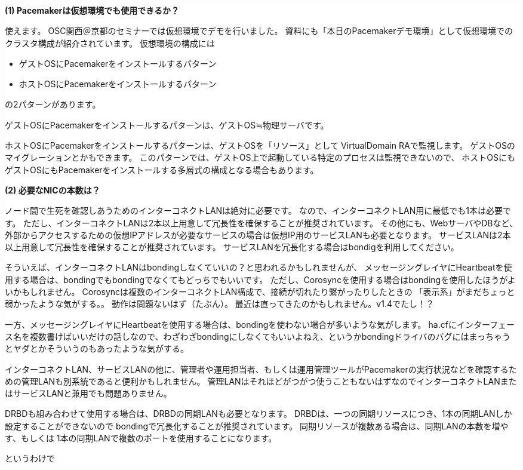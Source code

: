 **(1) Pacemakerは仮想環境でも使用できるか？**

使えます。
OSC関西＠京都のセミナーでは仮想環境でデモを行いました。
資料にも「本日のPacemakerデモ環境」として仮想環境でのクラスタ構成が紹介されています。
仮想環境の構成には



	
  * ゲストOSにPacemakerをインストールするパターン

	
  * ホストOSにPacemakerをインストールするパターン


の2パターンがあります。

ゲストOSにPacemakerをインストールするパターンは、ゲストOS≒物理サーバです。

ホストOSにPacemakerをインストールするパターンは、ゲストOSを「リソース」として
VirtualDomain RAで監視します。 
ゲストOSのマイグレーションとかもできます。
このパターンでは、ゲストOS上で起動している特定のプロセスは監視できないので、
ホストOSにもゲストOSにもPacemakerをインストールする多層式の構成となる場合もあります。




**(2) 必要なNICの本数は？**

ノード間で生死を確認しあうためのインターコネクトLANは絶対に必要です。
なので、インターコネクトLAN用に最低でも1本は必要です。
ただし、インターコネクトLANは2本以上用意して冗長性を確保することが推奨されています。
その他にも、WebサーバやDBなど、外部からアクセスするための仮想IPアドレスが必要なサービスの場合は仮想IP用のサービスLANも必要となります。
サービスLANは2本以上用意して冗長性を確保することが推奨されています。
サービスLANを冗長化する場合はbondigを利用してください。

そういえば、インターコネクトLANはbondingしなくていいの？と思われるかもしれませんが、
メッセージングレイヤにHeartbeatを使用する場合は、bondingでもbondingでなくてもどっちでもいいです。
ただし、Corosyncを使用する場合はbondingを使用したほうがよいかもしれません。
Corosyncは複数のインターコネクトLAN構成で、接続が切れたり繋がったりしたときの
「表示系」がまだちょっと弱かったような気がする。。
動作は問題ないはず（たぶん）。 
最近は直ってきたのかもしれません。v1.4でたし！？

一方、メッセージングレイヤにHeartbeatを使用する場合は、bondingを使わない場合が多いような気がします。
ha.cfにインターフェース名を複数書けばいいだけの話しなので、わざわざbondingにしなくてもいいよねえ、というかbondingドライバのバグにはまっちゃうとヤダとかそういうのもあったような気がする。

インターコネクトLAN、サービスLANの他に、管理者や運用担当者、もしくは運用管理ツールがPacemakerの実行状況などを確認するための管理LANも別系統であると便利かもしれません。
管理LANはそれほどがつがつ使うこともないはずなのでインターコネクトLANまたはサービスLANと兼用でも問題ありません。

DRBDも組み合わせて使用する場合は、DRBDの同期LANも必要となります。
DRBDは、一つの同期リソースにつき、1本の同期LANしか設定することができないので
bondingで冗長化することが推奨されています。
同期リソースが複数ある場合は、同期LANの本数を増やす、もしくは
1本の同期LANで複数のポートを使用することになります。 

というわけで
